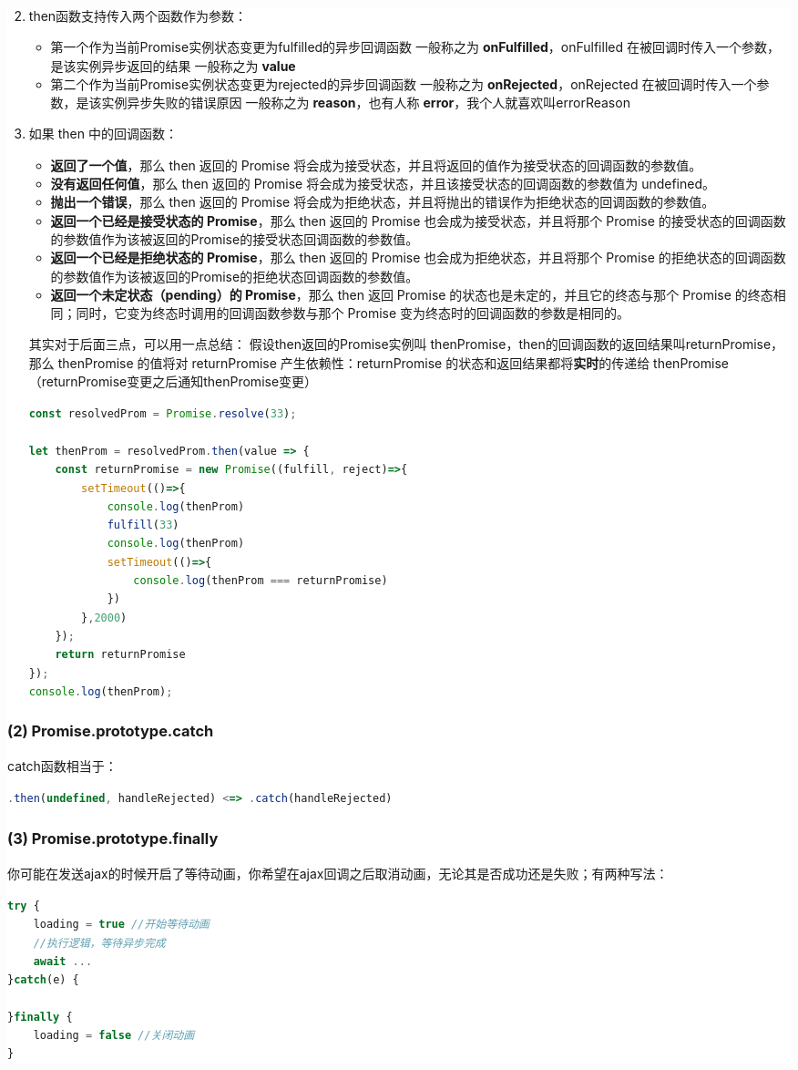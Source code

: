 2. then函数支持传入两个函数作为参数：

    - 第一个作为当前Promise实例状态变更为fulfilled的异步回调函数 一般称之为 **onFulfilled**，onFulfilled 在被回调时传入一个参数，是该实例异步返回的结果 一般称之为 **value**
    - 第二个作为当前Promise实例状态变更为rejected的异步回调函数 一般称之为 **onRejected**，onRejected 在被回调时传入一个参数，是该实例异步失败的错误原因 一般称之为 **reason**，也有人称 **error**，我个人就喜欢叫errorReason

3. 如果 then 中的回调函数：

    - **返回了一个值**，那么 then 返回的 Promise 将会成为接受状态，并且将返回的值作为接受状态的回调函数的参数值。
    - **没有返回任何值**，那么 then 返回的 Promise 将会成为接受状态，并且该接受状态的回调函数的参数值为 undefined。
    - **抛出一个错误**，那么 then 返回的 Promise 将会成为拒绝状态，并且将抛出的错误作为拒绝状态的回调函数的参数值。
    - **返回一个已经是接受状态的 Promise**，那么 then 返回的 Promise 也会成为接受状态，并且将那个 Promise 的接受状态的回调函数的参数值作为该被返回的Promise的接受状态回调函数的参数值。
    - **返回一个已经是拒绝状态的 Promise**，那么 then 返回的 Promise 也会成为拒绝状态，并且将那个 Promise 的拒绝状态的回调函数的参数值作为该被返回的Promise的拒绝状态回调函数的参数值。
    - **返回一个未定状态（pending）的 Promise**，那么 then 返回 Promise 的状态也是未定的，并且它的终态与那个 Promise 的终态相同；同时，它变为终态时调用的回调函数参数与那个 Promise 变为终态时的回调函数的参数是相同的。        

    其实对于后面三点，可以用一点总结：
    假设then返回的Promise实例叫 thenPromise，then的回调函数的返回结果叫returnPromise，那么 thenPromise 的值将对 returnPromise 产生依赖性：returnPromise 的状态和返回结果都将**实时**的传递给 thenPromise（returnPromise变更之后通知thenPromise变更）

    ```javascript
    const resolvedProm = Promise.resolve(33);

    let thenProm = resolvedProm.then(value => {
        const returnPromise = new Promise((fulfill, reject)=>{
            setTimeout(()=>{
                console.log(thenProm)
                fulfill(33)
                console.log(thenProm)
                setTimeout(()=>{
                    console.log(thenProm === returnPromise)
                })
            },2000)
        });
        return returnPromise
    });
    console.log(thenProm);
    ```

### (2) Promise.prototype.catch

catch函数相当于：
```javascript
.then(undefined, handleRejected) <=> .catch(handleRejected)
```

### (3) Promise.prototype.finally
你可能在发送ajax的时候开启了等待动画，你希望在ajax回调之后取消动画，无论其是否成功还是失败；有两种写法：
```javascript
try {
    loading = true //开始等待动画
    //执行逻辑，等待异步完成
    await ...
}catch(e) {

}finally {
    loading = false //关闭动画
}
```

